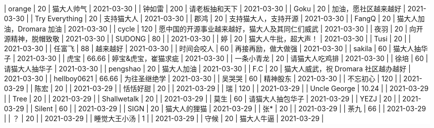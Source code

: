 | orange              | 20                        | 猫大人帅气                                                | 2021-03-30       |
| 钟如雷              | 200                       | 请老板抽和天下                                            | 2021-03-30       |
| Goku                | 20                        | 加油，愿社区越来越好                                      | 2021-03-30       |
| Try Everything      | 20                        | 支持猫大人                                                | 2021-03-30       |
| 郡鸿                | 20                        | 支持猫大人，支持开源                                      | 2021-03-30       |
| FangQ               | 20                        | 猫大人加油，Dromara 加油                                  | 2021-03-30       |
| cycle               | 120                       | 愿中国的开源事业越来越好，猫大人及其同仁们威武            | 2021-03-30       |
| 夜羽                | 20                        | 向开源精神，脱帽致敬                                      | 2021-03-30       |
| SUDONG              | 80                        |                                                           | 2021-03-30       |
| 婷                  | 20                        | 猫大人牛批，超大声！                                      | 2021-03-30       |
| Tusi                | 20                        |                                                           | 2021-03-30       |
| 任富飞              | 88                        | 越来越好                                                  | 2021-03-30       |
| 时间会咬人          | 60                        | 再接再励，做大做强                                        | 2021-03-30       |
| sakila              | 60                        | 猫大人抽华子                                              | 2021-03-30       |
| 虎宝                | 66.66                     | 婷宝&虎宝，崔猫求疵                                       | 2021-03-30       |
| 一条小青龙          | 20                        | 请猫大人吃鸡排                                            | 2021-03-30       |
| 徐培                | 60                        | 请猫大人抽华子                                            | 2021-03-30       |
| pengshao            | 20                        | 猫大人加油                                                | 2021-03-30       |
| F.C                 | 20                        | 猫大人威武，祝 Dromara 社区越办越好                       | 2021-03-30       |
| hellboy0621         | 66.66                     | 为往圣继绝学                                              | 2021-03-30       |
| 吴哭哭              | 60                        | 精神股东                                                  | 2021-03-30       |
| 不忘初心            | 120                       |                                                           | 2021-03-29       |
| 陈宏                | 20                        |                                                           | 2021-03-29       |
| 恬恬好甜            | 20                        |                                                           | 2021-03-29       |
| 瑞                  | 120                       |                                                           | 2021-03-29       |
| Uncle George        | 10.24                     |                                                           | 2021-03-29       |
| Tree                | 20                        |                                                           | 2021-03-29       |
| Shallwetalk         | 20                        |                                                           | 2021-03-29       |
| 莫生                | 60                        | 请猫大人抽包华子                                          | 2021-03-29       |
| YEZJ                | 20                        |                                                           | 2021-03-29       |
| Silent              | 60                        |                                                           | 2021-03-29       |
| SIGN                | 20                        | 猫大人的狸猫                                              | 2021-03-29       |
| 张\*                | 20                        |                                                           | 2021-03-29       |
| 荼九                | 66                        |                                                           | 2021-03-29       |
| ？                  | 20                        |                                                           | 2021-03-29       |
| 睡觉大王小汤        | 1                         |                                                           | 2021-03-29       |
| 守候                | 20                        | 猫大人牛逼                                                | 2021-03-29       |